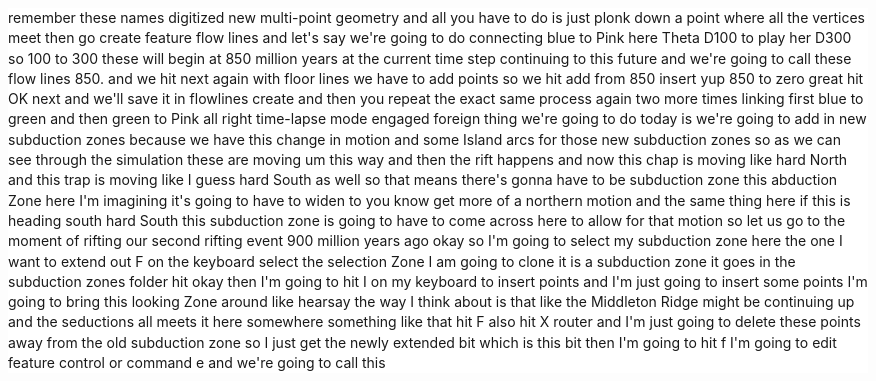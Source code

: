 remember these names digitized new
multi-point geometry and all you have to
do is just plonk down a point where all
the vertices meet then go create feature
flow lines and let's say we're going to
do connecting blue to Pink here Theta
D100 to play her D300 so 100
to 300 these will begin at 850 million
years at the current time step
continuing to this future and we're
going to call these flow lines
850. and we hit next again with floor
lines we have to add points so we hit
add from 850
insert yup 850 to zero great
hit OK next and we'll save it in
flowlines create and then you repeat the
exact same process again two more times
linking first blue to green and then
green to Pink all right time-lapse mode
engaged
foreign
thing we're going to do today is we're
going to add in new subduction zones
because we have this change in motion
and some Island arcs for those new
subduction zones so as we can see
through the simulation these are moving
um this way and then the rift happens
and now this chap is moving like hard
North and this trap is moving like I
guess hard South as well so that means
there's gonna have to be subduction zone
this abduction Zone here I'm imagining
it's going to have to widen to you know
get more of a northern motion and the
same thing here if this is heading south
hard South this subduction zone is going
to have to come across here to allow for
that motion so let us go to the moment
of rifting our second rifting event 900
million years ago
okay so I'm going to select my
subduction zone here the one I want to
extend out F on the keyboard select the
selection Zone I am going to clone it is
a subduction zone it goes in the
subduction zones folder hit okay
then I'm going to hit I on my keyboard
to insert points and I'm just going to
insert some points I'm going to bring
this looking Zone around like hearsay
the way I think about is that like the
Middleton Ridge might be continuing up
and the seductions all meets it here
somewhere
something like that hit F also hit X
router and I'm just going to delete
these points away from the old
subduction zone so I just get the newly
extended bit which is this bit then I'm
going to hit f
I'm going to edit feature control or
command e and we're going to call this